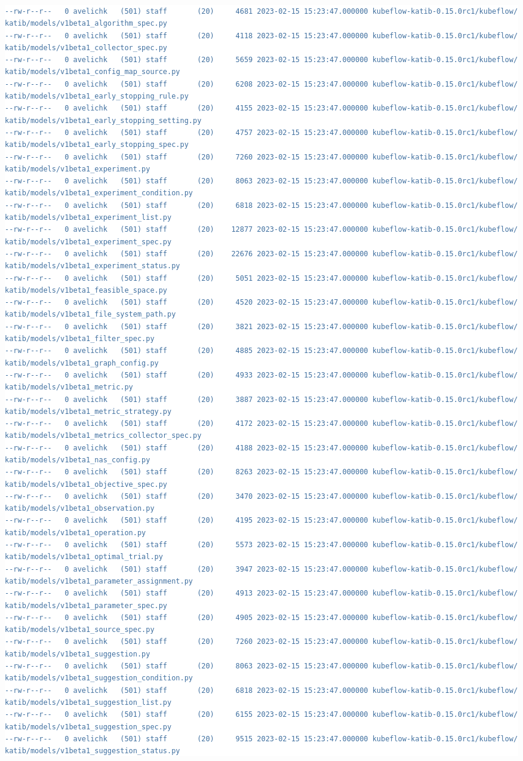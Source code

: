 ```diff
--rw-r--r--   0 avelichk   (501) staff       (20)     4681 2023-02-15 15:23:47.000000 kubeflow-katib-0.15.0rc1/kubeflow/katib/models/v1beta1_algorithm_spec.py
--rw-r--r--   0 avelichk   (501) staff       (20)     4118 2023-02-15 15:23:47.000000 kubeflow-katib-0.15.0rc1/kubeflow/katib/models/v1beta1_collector_spec.py
--rw-r--r--   0 avelichk   (501) staff       (20)     5659 2023-02-15 15:23:47.000000 kubeflow-katib-0.15.0rc1/kubeflow/katib/models/v1beta1_config_map_source.py
--rw-r--r--   0 avelichk   (501) staff       (20)     6208 2023-02-15 15:23:47.000000 kubeflow-katib-0.15.0rc1/kubeflow/katib/models/v1beta1_early_stopping_rule.py
--rw-r--r--   0 avelichk   (501) staff       (20)     4155 2023-02-15 15:23:47.000000 kubeflow-katib-0.15.0rc1/kubeflow/katib/models/v1beta1_early_stopping_setting.py
--rw-r--r--   0 avelichk   (501) staff       (20)     4757 2023-02-15 15:23:47.000000 kubeflow-katib-0.15.0rc1/kubeflow/katib/models/v1beta1_early_stopping_spec.py
--rw-r--r--   0 avelichk   (501) staff       (20)     7260 2023-02-15 15:23:47.000000 kubeflow-katib-0.15.0rc1/kubeflow/katib/models/v1beta1_experiment.py
--rw-r--r--   0 avelichk   (501) staff       (20)     8063 2023-02-15 15:23:47.000000 kubeflow-katib-0.15.0rc1/kubeflow/katib/models/v1beta1_experiment_condition.py
--rw-r--r--   0 avelichk   (501) staff       (20)     6818 2023-02-15 15:23:47.000000 kubeflow-katib-0.15.0rc1/kubeflow/katib/models/v1beta1_experiment_list.py
--rw-r--r--   0 avelichk   (501) staff       (20)    12877 2023-02-15 15:23:47.000000 kubeflow-katib-0.15.0rc1/kubeflow/katib/models/v1beta1_experiment_spec.py
--rw-r--r--   0 avelichk   (501) staff       (20)    22676 2023-02-15 15:23:47.000000 kubeflow-katib-0.15.0rc1/kubeflow/katib/models/v1beta1_experiment_status.py
--rw-r--r--   0 avelichk   (501) staff       (20)     5051 2023-02-15 15:23:47.000000 kubeflow-katib-0.15.0rc1/kubeflow/katib/models/v1beta1_feasible_space.py
--rw-r--r--   0 avelichk   (501) staff       (20)     4520 2023-02-15 15:23:47.000000 kubeflow-katib-0.15.0rc1/kubeflow/katib/models/v1beta1_file_system_path.py
--rw-r--r--   0 avelichk   (501) staff       (20)     3821 2023-02-15 15:23:47.000000 kubeflow-katib-0.15.0rc1/kubeflow/katib/models/v1beta1_filter_spec.py
--rw-r--r--   0 avelichk   (501) staff       (20)     4885 2023-02-15 15:23:47.000000 kubeflow-katib-0.15.0rc1/kubeflow/katib/models/v1beta1_graph_config.py
--rw-r--r--   0 avelichk   (501) staff       (20)     4933 2023-02-15 15:23:47.000000 kubeflow-katib-0.15.0rc1/kubeflow/katib/models/v1beta1_metric.py
--rw-r--r--   0 avelichk   (501) staff       (20)     3887 2023-02-15 15:23:47.000000 kubeflow-katib-0.15.0rc1/kubeflow/katib/models/v1beta1_metric_strategy.py
--rw-r--r--   0 avelichk   (501) staff       (20)     4172 2023-02-15 15:23:47.000000 kubeflow-katib-0.15.0rc1/kubeflow/katib/models/v1beta1_metrics_collector_spec.py
--rw-r--r--   0 avelichk   (501) staff       (20)     4188 2023-02-15 15:23:47.000000 kubeflow-katib-0.15.0rc1/kubeflow/katib/models/v1beta1_nas_config.py
--rw-r--r--   0 avelichk   (501) staff       (20)     8263 2023-02-15 15:23:47.000000 kubeflow-katib-0.15.0rc1/kubeflow/katib/models/v1beta1_objective_spec.py
--rw-r--r--   0 avelichk   (501) staff       (20)     3470 2023-02-15 15:23:47.000000 kubeflow-katib-0.15.0rc1/kubeflow/katib/models/v1beta1_observation.py
--rw-r--r--   0 avelichk   (501) staff       (20)     4195 2023-02-15 15:23:47.000000 kubeflow-katib-0.15.0rc1/kubeflow/katib/models/v1beta1_operation.py
--rw-r--r--   0 avelichk   (501) staff       (20)     5573 2023-02-15 15:23:47.000000 kubeflow-katib-0.15.0rc1/kubeflow/katib/models/v1beta1_optimal_trial.py
--rw-r--r--   0 avelichk   (501) staff       (20)     3947 2023-02-15 15:23:47.000000 kubeflow-katib-0.15.0rc1/kubeflow/katib/models/v1beta1_parameter_assignment.py
--rw-r--r--   0 avelichk   (501) staff       (20)     4913 2023-02-15 15:23:47.000000 kubeflow-katib-0.15.0rc1/kubeflow/katib/models/v1beta1_parameter_spec.py
--rw-r--r--   0 avelichk   (501) staff       (20)     4905 2023-02-15 15:23:47.000000 kubeflow-katib-0.15.0rc1/kubeflow/katib/models/v1beta1_source_spec.py
--rw-r--r--   0 avelichk   (501) staff       (20)     7260 2023-02-15 15:23:47.000000 kubeflow-katib-0.15.0rc1/kubeflow/katib/models/v1beta1_suggestion.py
--rw-r--r--   0 avelichk   (501) staff       (20)     8063 2023-02-15 15:23:47.000000 kubeflow-katib-0.15.0rc1/kubeflow/katib/models/v1beta1_suggestion_condition.py
--rw-r--r--   0 avelichk   (501) staff       (20)     6818 2023-02-15 15:23:47.000000 kubeflow-katib-0.15.0rc1/kubeflow/katib/models/v1beta1_suggestion_list.py
--rw-r--r--   0 avelichk   (501) staff       (20)     6155 2023-02-15 15:23:47.000000 kubeflow-katib-0.15.0rc1/kubeflow/katib/models/v1beta1_suggestion_spec.py
--rw-r--r--   0 avelichk   (501) staff       (20)     9515 2023-02-15 15:23:47.000000 kubeflow-katib-0.15.0rc1/kubeflow/katib/models/v1beta1_suggestion_status.py
```